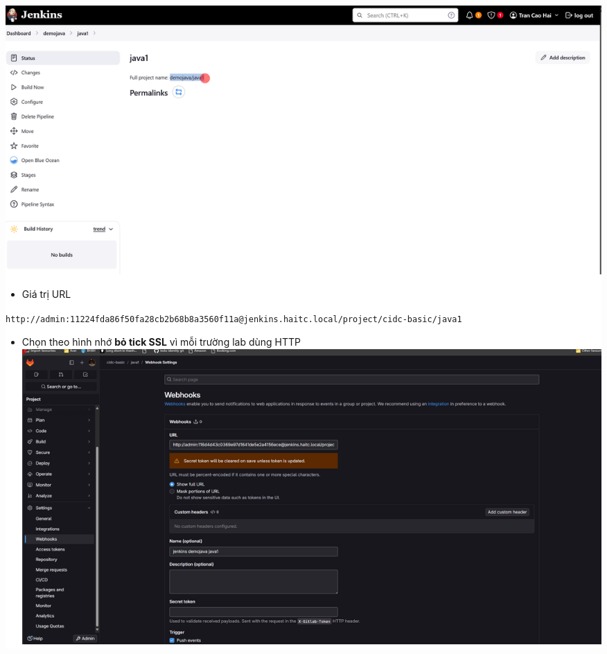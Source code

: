 ![](./image/2.12.png)
- Giá trị URL

```
http://admin:11224fda86f50fa28cb2b68b8a3560f11a@jenkins.haitc.local/project/cidc-basic/java1
```

- Chọn theo hình nhớ **bỏ tick SSL** vì mỗi trường lab dùng HTTP
![](./image/2.13.png)